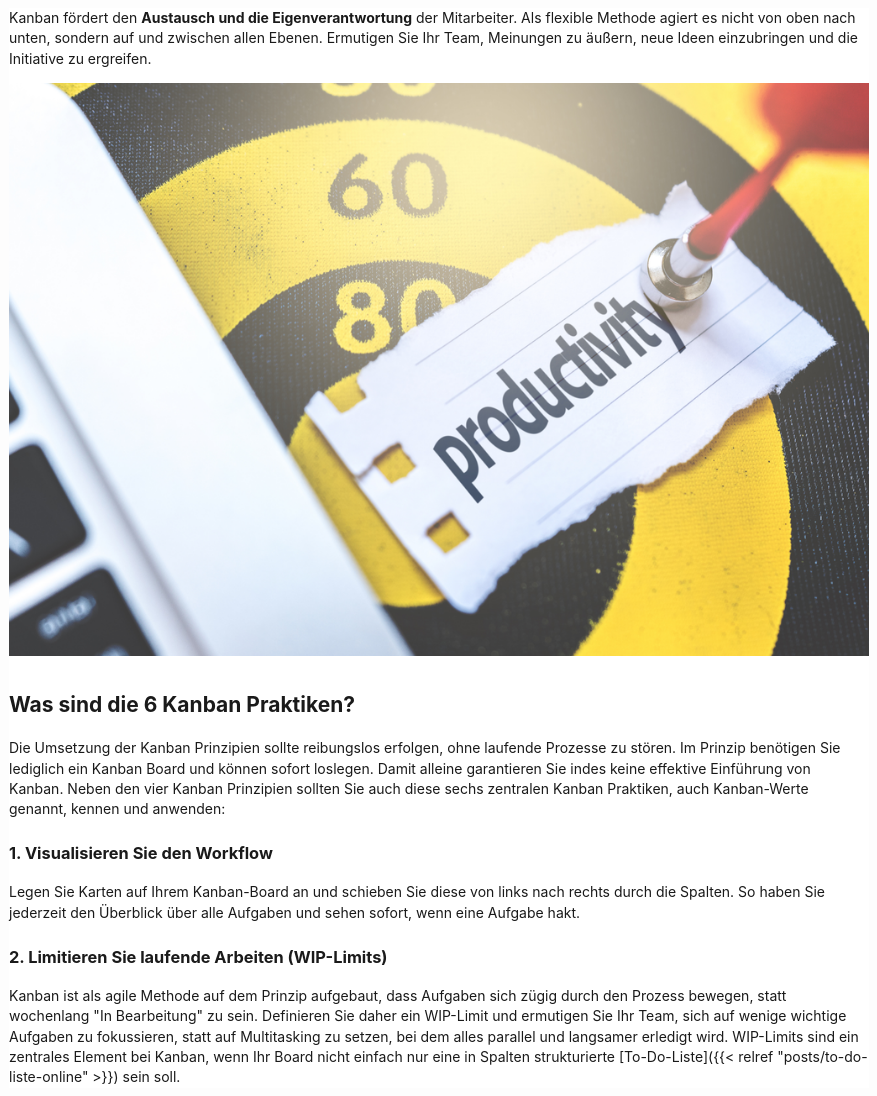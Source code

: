 Kanban fördert den **Austausch und die Eigenverantwortung** der Mitarbeiter. Als flexible Methode agiert es nicht von oben nach unten, sondern auf und zwischen allen Ebenen. Ermutigen Sie Ihr Team, Meinungen zu äußern, neue Ideen einzubringen und die Initiative zu ergreifen.

![Die Kanban Methode erhöht die Produktivität](kanban_boosts_productivity.png)

## Was sind die 6 Kanban Praktiken?

Die Umsetzung der Kanban Prinzipien sollte reibungslos erfolgen, ohne laufende Prozesse zu stören. Im Prinzip benötigen Sie lediglich ein Kanban Board und können sofort loslegen. Damit alleine garantieren Sie indes keine effektive Einführung von Kanban. Neben den vier Kanban Prinzipien sollten Sie auch diese sechs zentralen Kanban Praktiken, auch Kanban-Werte genannt, kennen und anwenden:

### 1\. Visualisieren Sie den Workflow
Legen Sie Karten auf Ihrem Kanban-Board an und schieben Sie diese von links nach rechts durch die Spalten. So haben Sie jederzeit den Überblick über alle Aufgaben und sehen sofort, wenn eine Aufgabe hakt.

### 2\. Limitieren Sie laufende Arbeiten (WIP-Limits)
Kanban ist als agile Methode auf dem Prinzip aufgebaut, dass Aufgaben sich zügig durch den Prozess bewegen, statt wochenlang "In Bearbeitung" zu sein. Definieren Sie daher ein WIP-Limit und ermutigen Sie Ihr Team, sich auf wenige wichtige Aufgaben zu fokussieren, statt auf Multitasking zu setzen, bei dem alles parallel und langsamer erledigt wird. WIP-Limits sind ein zentrales Element bei Kanban, wenn Ihr Board nicht einfach nur eine in Spalten strukturierte [To-Do-Liste]({{< relref "posts/to-do-liste-online" >}}) sein soll.

